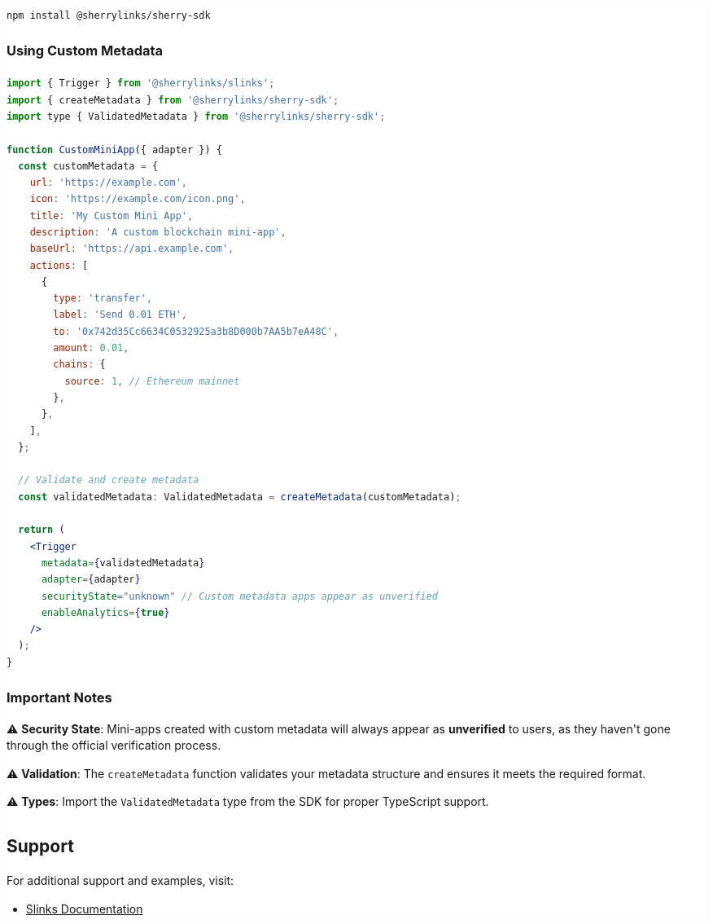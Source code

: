 ```bash
npm install @sherrylinks/sherry-sdk
```

### Using Custom Metadata

```jsx
import { Trigger } from '@sherrylinks/slinks';
import { createMetadata } from '@sherrylinks/sherry-sdk';
import type { ValidatedMetadata } from '@sherrylinks/sherry-sdk';

function CustomMiniApp({ adapter }) {
  const customMetadata = {
    url: 'https://example.com',
    icon: 'https://example.com/icon.png',
    title: 'My Custom Mini App',
    description: 'A custom blockchain mini-app',
    baseUrl: 'https://api.example.com',
    actions: [
      {
        type: 'transfer',
        label: 'Send 0.01 ETH',
        to: '0x742d35Cc6634C0532925a3b8D000b7AA5b7eA48C',
        amount: 0.01,
        chains: {
          source: 1, // Ethereum mainnet
        },
      },
    ],
  };

  // Validate and create metadata
  const validatedMetadata: ValidatedMetadata = createMetadata(customMetadata);

  return (
    <Trigger
      metadata={validatedMetadata}
      adapter={adapter}
      securityState="unknown" // Custom metadata apps appear as unverified
      enableAnalytics={true}
    />
  );
}
```

### Important Notes

⚠️ **Security State**: Mini-apps created with custom metadata will always appear as **unverified** to users, as they haven't gone through the official verification process.

⚠️ **Validation**: The `createMetadata` function validates your metadata structure and ensures it meets the required format.

⚠️ **Types**: Import the `ValidatedMetadata` type from the SDK for proper TypeScript support.

## Support

For additional support and examples, visit:

- [Slinks Documentation](https://docs.sherry.social)
